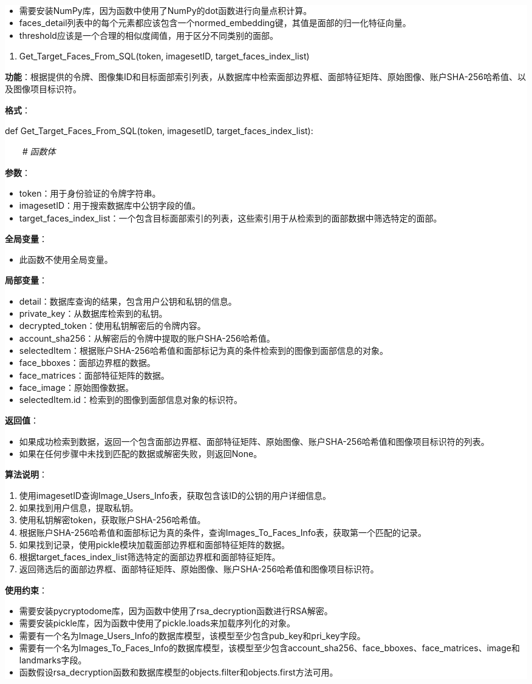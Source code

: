 - 需要安装NumPy库，因为函数中使用了NumPy的dot函数进行向量点积计算。
- faces\_detail列表中的每个元素都应该包含一个normed\_embedding键，其值是面部的归一化特征向量。
- threshold应该是一个合理的相似度阈值，用于区分不同类别的面部。
1. Get\_Target\_Faces\_From\_SQL(token, imagesetID, target\_faces\_index\_list)

**功能**：根据提供的令牌、图像集ID和目标面部索引列表，从数据库中检索面部边界框、面部特征矩阵、原始图像、账户SHA-256哈希值、以及图像项目标识符。

**格式**：

def Get\_Target\_Faces\_From\_SQL(token, imagesetID, target\_faces\_index\_list):

`    `*# 函数体*

**参数**：

- token：用于身份验证的令牌字符串。
- imagesetID：用于搜索数据库中公钥字段的值。
- target\_faces\_index\_list：一个包含目标面部索引的列表，这些索引用于从检索到的面部数据中筛选特定的面部。

**全局变量**：

- 此函数不使用全局变量。

**局部变量**：

- detail：数据库查询的结果，包含用户公钥和私钥的信息。
- private\_key：从数据库检索到的私钥。
- decrypted\_token：使用私钥解密后的令牌内容。
- account\_sha256：从解密后的令牌中提取的账户SHA-256哈希值。
- selectedItem：根据账户SHA-256哈希值和面部标记为真的条件检索到的图像到面部信息的对象。
- face\_bboxes：面部边界框的数据。
- face\_matrices：面部特征矩阵的数据。
- face\_image：原始图像数据。
- selectedItem.id：检索到的图像到面部信息对象的标识符。

**返回值**：

- 如果成功检索到数据，返回一个包含面部边界框、面部特征矩阵、原始图像、账户SHA-256哈希值和图像项目标识符的列表。
- 如果在任何步骤中未找到匹配的数据或解密失败，则返回None。

**算法说明**：

1. 使用imagesetID查询Image\_Users\_Info表，获取包含该ID的公钥的用户详细信息。
1. 如果找到用户信息，提取私钥。
1. 使用私钥解密token，获取账户SHA-256哈希值。
1. 根据账户SHA-256哈希值和面部标记为真的条件，查询Images\_To\_Faces\_Info表，获取第一个匹配的记录。
1. 如果找到记录，使用pickle模块加载面部边界框和面部特征矩阵的数据。
1. 根据target\_faces\_index\_list筛选特定的面部边界框和面部特征矩阵。
1. 返回筛选后的面部边界框、面部特征矩阵、原始图像、账户SHA-256哈希值和图像项目标识符。

**使用约束**：

- 需要安装pycryptodome库，因为函数中使用了rsa\_decryption函数进行RSA解密。
- 需要安装pickle库，因为函数中使用了pickle.loads来加载序列化的对象。
- 需要有一个名为Image\_Users\_Info的数据库模型，该模型至少包含pub\_key和pri\_key字段。
- 需要有一个名为Images\_To\_Faces\_Info的数据库模型，该模型至少包含account\_sha256、face\_bboxes、face\_matrices、image和landmarks字段。
- 函数假设rsa\_decryption函数和数据库模型的objects.filter和objects.first方法可用。

